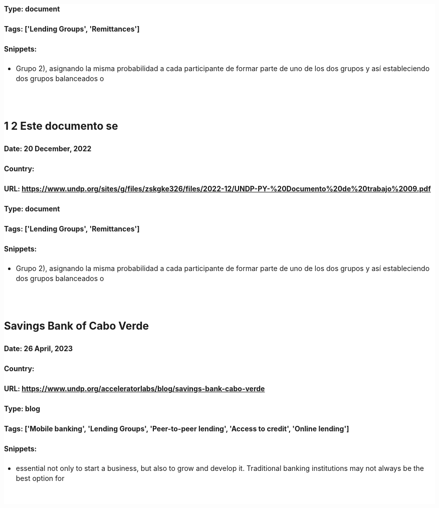 #### Type: document

#### Tags: ['Lending Groups', 'Remittances']

#### Snippets:
- Grupo 2), asignando la misma probabilidad a cada participante de formar parte de uno de los dos grupos y así estableciendo dos grupos balanceados o
<br/><br/><br/>


## 1 2 Este documento se

#### Date: 20 December, 2022

#### Country: 

#### URL: <a href="https://www.undp.org/sites/g/files/zskgke326/files/2022-12/UNDP-PY-%20Documento%20de%20trabajo%2009.pdf" target="_blank">https://www.undp.org/sites/g/files/zskgke326/files/2022-12/UNDP-PY-%20Documento%20de%20trabajo%2009.pdf</a>

#### Type: document

#### Tags: ['Lending Groups', 'Remittances']

#### Snippets:
- Grupo 2), asignando la misma probabilidad a cada participante de formar parte de uno de los dos grupos y así estableciendo dos grupos balanceados o
<br/><br/><br/>


## Savings Bank of Cabo Verde

#### Date: 26 April, 2023

#### Country: 

#### URL: <a href="https://www.undp.org/acceleratorlabs/blog/savings-bank-cabo-verde" target="_blank">https://www.undp.org/acceleratorlabs/blog/savings-bank-cabo-verde</a>

#### Type: blog

#### Tags: ['Mobile banking', 'Lending Groups', 'Peer-to-peer lending', 'Access to credit', 'Online lending']

#### Snippets:
- essential not only to start a business, but also to grow and develop it. Traditional banking institutions may not always be the best option for
<br/><br/><br/>
